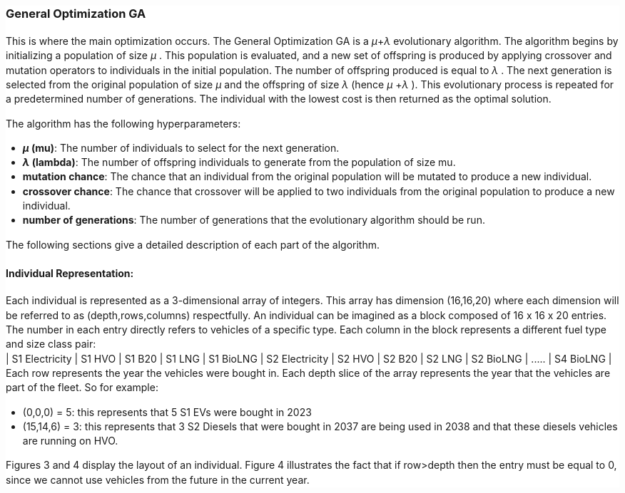 ### General Optimization GA

This is where the main optimization occurs. The General Optimization GA is a $\mu$+$\lambda$ evolutionary algorithm. The algorithm begins by initializing a population of size $\mu$ . This population is evaluated, and a new set of offspring is produced by applying crossover and mutation operators to individuals in the initial population. The number of offspring produced is equal to $\lambda$ . The next generation is selected from the original population of size $\mu$  and the offspring of size $\lambda$  (hence $\mu$ +$\lambda$ ). This evolutionary process is repeated for a predetermined number of generations. The individual with the lowest cost is then returned as the optimal solution.

The algorithm has the following hyperparameters:

* **$\mu$  (mu)**: The number of individuals to select for the next generation.
* **$\lambda$  (lambda)**: The number of offspring individuals to generate from the population of size mu.
* **mutation chance**: The chance that an individual from the original population will be mutated to produce a new individual.
* **crossover chance**: The chance that crossover will be applied to two individuals from the original population to produce a new individual.
* **number of generations**: The number of generations that the evolutionary algorithm should be run.

The following sections give a detailed description of each part of the algorithm.

#### Individual Representation:
Each individual is represented as a 3-dimensional array of integers. This array has dimension (16,16,20) where each dimension will be referred to as (depth,rows,columns) respectfully. An individual can be imagined as a block composed of 16 x 16 x 20 entries. The number in each entry directly refers to vehicles of a specific type. Each column in the block represents a different fuel type and size class pair:\
| S1 Electricity | S1 HVO | S1 B20 | S1 LNG | S1 BioLNG | S2 Electricity | S2 HVO | S2 B20 | S2 LNG | S2 BioLNG | ..... | S4 BioLNG |\
Each row represents the year the vehicles were bought in. Each depth slice of the array represents the year that the vehicles are part of the fleet. So for example:

* (0,0,0) = 5: this represents that 5 S1 EVs were bought in 2023
* (15,14,6) = 3: this represents that 3 S2 Diesels that were bought in 2037 are being used in 2038 and that these diesels vehicles are running on HVO.

Figures 3 and 4 display the layout of an individual. Figure 4 illustrates the fact that if row>depth then the entry must be equal to 0, since we cannot use vehicles from the future in the current year.
